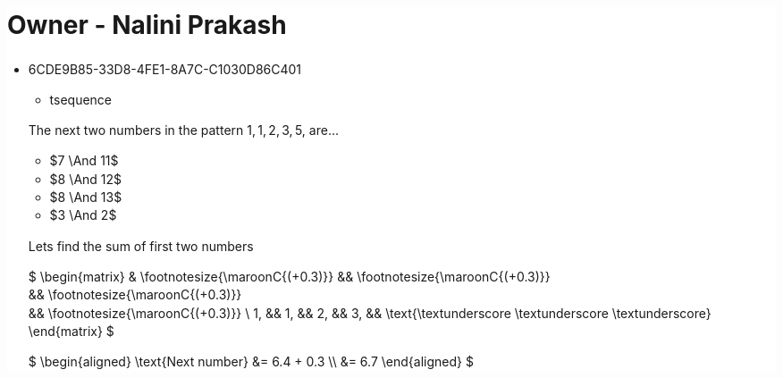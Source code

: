 # Owner - Nalini Prakash

<ul class='question default-decimal'>
<li>
<div class='question_envelope rag_np_pr question'>
<div class='uuid'>
<p>6CDE9B85-33D8-4FE1-8A7C-C1030D86C401</p>
</div>
<div class='topics'>
<ul>
<li>
tsequence
</li>
</ul>
</div>
<div class='question question'>

The next two numbers in the pattern
$1, 1, 2, 3, 5,$ are...

-  $7 \And 11$
-  $8 \And 12$
-  $8 \And 13$
-  $3 \And 2$

</div>
<div class='workings'>
<div class='working'>

Lets find the sum of first two numbers

$
\begin{matrix}
&   \footnotesize{\maroonC{(+0.3)}} 
&&  \footnotesize{\maroonC{(+0.3)}}  
&&  \footnotesize{\maroonC{(+0.3)}}   
&&  \footnotesize{\maroonC{(+0.3)}}  \\
1, &&  1, &&  2, && 3, &&  \text{\textunderscore \textunderscore \textunderscore}
\end{matrix}
$

$
\begin{aligned}
\text{Next number}       &= 6.4 + 0.3 \\\\
                        &= 6.7
\end{aligned}
$

</div>
</div>
<div class='answers'>
<div class='answer'>
